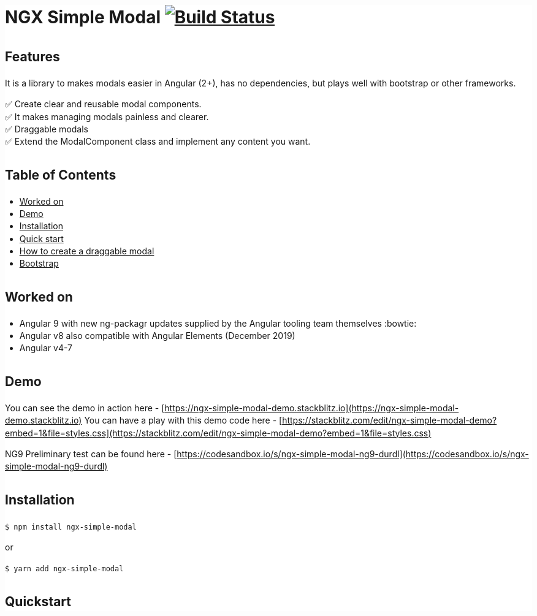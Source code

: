 # NGX Simple Modal [![Build Status](https://travis-ci.org/KevCJones/ngx-simple-modal.svg?branch=master)](https://travis-ci.org/KevCJones/ngx-simple-modal)

## Features

It is a library to makes modals easier in Angular (2+), has no dependencies, but plays well with bootstrap or other frameworks.

✅  Create clear and reusable modal components.    
✅  It makes managing modals painless and clearer.   
✅  Draggable modals  
✅  Extend the ModalComponent class and implement any content you want.

## Table of Contents

- [Worked on](#worked-on)
- [Demo](#demo)
- [Installation](#installation)
- [Quick start](#quickstart)
- [How to create a draggable modal](#)
- [Bootstrap](#what-if-i-want-to-use-bootstrap-3-or-4)

## Worked on

- Angular 9 with new ng-packagr updates supplied by the Angular tooling team themselves :bowtie:
- Angular v8 also compatible with Angular Elements (December 2019)
- Angular v4-7

## Demo

You can see the demo in action here - [https://ngx-simple-modal-demo.stackblitz.io](https://ngx-simple-modal-demo.stackblitz.io)
You can have a play with this demo code here - [https://stackblitz.com/edit/ngx-simple-modal-demo?embed=1&file=styles.css](https://stackblitz.com/edit/ngx-simple-modal-demo?embed=1&file=styles.css)

NG9 Preliminary test can be found here - [https://codesandbox.io/s/ngx-simple-modal-ng9-durdl](https://codesandbox.io/s/ngx-simple-modal-ng9-durdl)

## Installation
```shell
$ npm install ngx-simple-modal
```
or
```shell
$ yarn add ngx-simple-modal
```

## Quickstart
